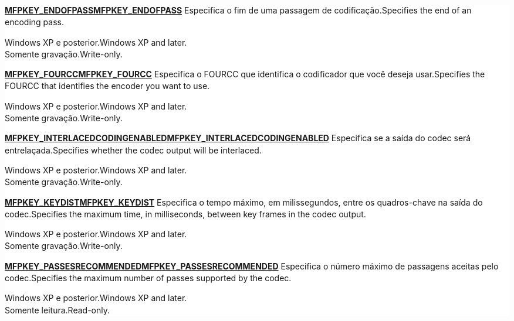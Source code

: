 </dl></td>
</tr>
<tr class="even">
<td><span data-ttu-id="5073f-212"><a href="mfpkey-endofpassproperty.md"><strong>MFPKEY_ENDOFPASS</strong></a></span><span class="sxs-lookup"><span data-stu-id="5073f-212"><a href="mfpkey-endofpassproperty.md"><strong>MFPKEY_ENDOFPASS</strong></a></span></span></td>
<td><span data-ttu-id="5073f-213">Especifica o fim de uma passagem de codificação.</span><span class="sxs-lookup"><span data-stu-id="5073f-213">Specifies the end of an encoding pass.</span></span><br/> <dl> <span data-ttu-id="5073f-214">Windows XP e posterior.</span><span class="sxs-lookup"><span data-stu-id="5073f-214">Windows XP and later.</span></span><br />
<span data-ttu-id="5073f-215">Somente gravação.</span><span class="sxs-lookup"><span data-stu-id="5073f-215">Write-only.</span></span><br />
</dl></td>
</tr>
<tr class="odd">
<td><span data-ttu-id="5073f-216"><a href="mfpkey-fourccproperty.md"><strong>MFPKEY_FOURCC</strong></a></span><span class="sxs-lookup"><span data-stu-id="5073f-216"><a href="mfpkey-fourccproperty.md"><strong>MFPKEY_FOURCC</strong></a></span></span></td>
<td><span data-ttu-id="5073f-217">Especifica o FOURCC que identifica o codificador que você deseja usar.</span><span class="sxs-lookup"><span data-stu-id="5073f-217">Specifies the FOURCC that identifies the encoder you want to use.</span></span><br/> <dl> <span data-ttu-id="5073f-218">Windows XP e posterior.</span><span class="sxs-lookup"><span data-stu-id="5073f-218">Windows XP and later.</span></span><br />
<span data-ttu-id="5073f-219">Somente gravação.</span><span class="sxs-lookup"><span data-stu-id="5073f-219">Write-only.</span></span><br />
</dl></td>
</tr>
<tr class="even">
<td><span data-ttu-id="5073f-220"><a href="mfpkey-interlacedcodingenabledproperty.md"><strong>MFPKEY_INTERLACEDCODINGENABLED</strong></a></span><span class="sxs-lookup"><span data-stu-id="5073f-220"><a href="mfpkey-interlacedcodingenabledproperty.md"><strong>MFPKEY_INTERLACEDCODINGENABLED</strong></a></span></span></td>
<td><span data-ttu-id="5073f-221">Especifica se a saída do codec será entrelaçada.</span><span class="sxs-lookup"><span data-stu-id="5073f-221">Specifies whether the codec output will be interlaced.</span></span><br/> <dl> <span data-ttu-id="5073f-222">Windows XP e posterior.</span><span class="sxs-lookup"><span data-stu-id="5073f-222">Windows XP and later.</span></span><br />
<span data-ttu-id="5073f-223">Somente gravação.</span><span class="sxs-lookup"><span data-stu-id="5073f-223">Write-only.</span></span><br />
</dl></td>
</tr>
<tr class="odd">
<td><span data-ttu-id="5073f-224"><a href="mfpkey-keydistproperty.md"><strong>MFPKEY_KEYDIST</strong></a></span><span class="sxs-lookup"><span data-stu-id="5073f-224"><a href="mfpkey-keydistproperty.md"><strong>MFPKEY_KEYDIST</strong></a></span></span></td>
<td><span data-ttu-id="5073f-225">Especifica o tempo máximo, em milissegundos, entre os quadros-chave na saída do codec.</span><span class="sxs-lookup"><span data-stu-id="5073f-225">Specifies the maximum time, in milliseconds, between key frames in the codec output.</span></span><br/> <dl> <span data-ttu-id="5073f-226">Windows XP e posterior.</span><span class="sxs-lookup"><span data-stu-id="5073f-226">Windows XP and later.</span></span><br />
<span data-ttu-id="5073f-227">Somente gravação.</span><span class="sxs-lookup"><span data-stu-id="5073f-227">Write-only.</span></span><br />
</dl></td>
</tr>
<tr class="even">
<td><span data-ttu-id="5073f-228"><a href="mfpkey-passesrecommendedproperty.md"><strong>MFPKEY_PASSESRECOMMENDED</strong></a></span><span class="sxs-lookup"><span data-stu-id="5073f-228"><a href="mfpkey-passesrecommendedproperty.md"><strong>MFPKEY_PASSESRECOMMENDED</strong></a></span></span></td>
<td><span data-ttu-id="5073f-229">Especifica o número máximo de passagens aceitas pelo codec.</span><span class="sxs-lookup"><span data-stu-id="5073f-229">Specifies the maximum number of passes supported by the codec.</span></span><br/> <dl> <span data-ttu-id="5073f-230">Windows XP e posterior.</span><span class="sxs-lookup"><span data-stu-id="5073f-230">Windows XP and later.</span></span><br />
<span data-ttu-id="5073f-231">Somente leitura.</span><span class="sxs-lookup"><span data-stu-id="5073f-231">Read-only.</span></span><br />
</dl></td>